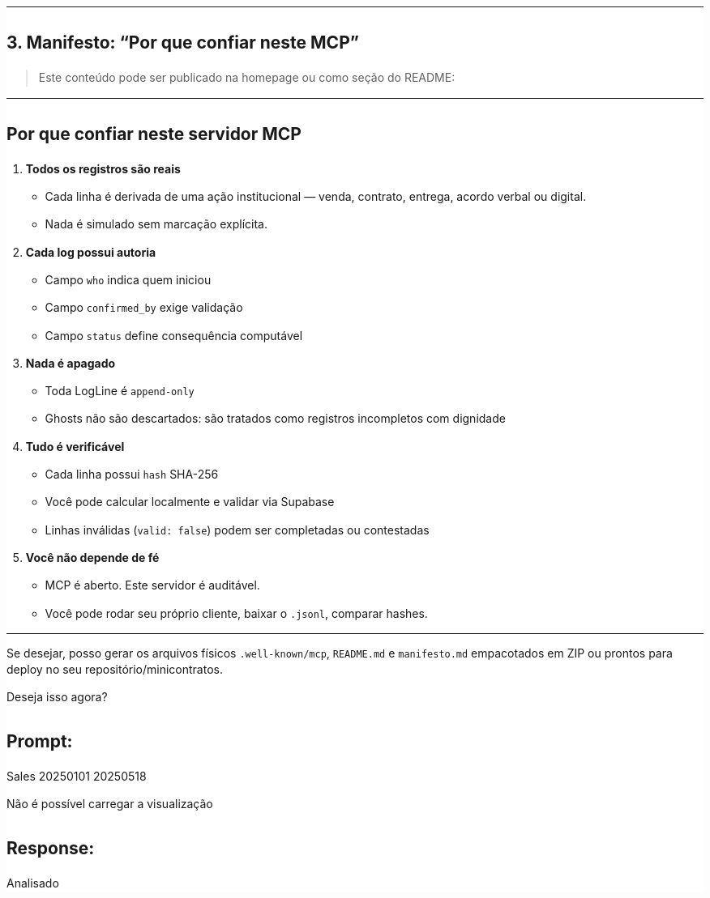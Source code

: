 * * *

**3\. Manifesto: “Por que confiar neste MCP”**
----------------------------------------------

> Este conteúdo pode ser publicado na homepage ou como seção do README:

* * *

**Por que confiar neste servidor MCP**
--------------------------------------

1.  **Todos os registros são reais**
    
    *   Cada linha é derivada de uma ação institucional — venda, contrato, entrega, acordo verbal ou digital.
        
    *   Nada é simulado sem marcação explícita.
        
2.  **Cada log possui autoria**
    
    *   Campo `who` indica quem iniciou
        
    *   Campo `confirmed_by` exige validação
        
    *   Campo `status` define consequência computável
        
3.  **Nada é apagado**
    
    *   Toda LogLine é `append-only`
        
    *   Ghosts não são descartados: são tratados como registros incompletos com dignidade
        
4.  **Tudo é verificável**
    
    *   Cada linha possui `hash` SHA-256
        
    *   Você pode calcular localmente e validar via Supabase
        
    *   Linhas inválidas (`valid: false`) podem ser completadas ou contestadas
        
5.  **Você não depende de fé**
    
    *   MCP é aberto. Este servidor é auditável.
        
    *   Você pode rodar seu próprio cliente, baixar o `.jsonl`, comparar hashes.
        

* * *

Se desejar, posso gerar os arquivos físicos `.well-known/mcp`, `README.md` e `manifesto.md` empacotados em ZIP ou prontos para deploy no seu repositório/minicontratos.

Deseja isso agora?

## Prompt:
Sales 20250101 20250518

Não é possível carregar a visualização

## Response:
Analisado
